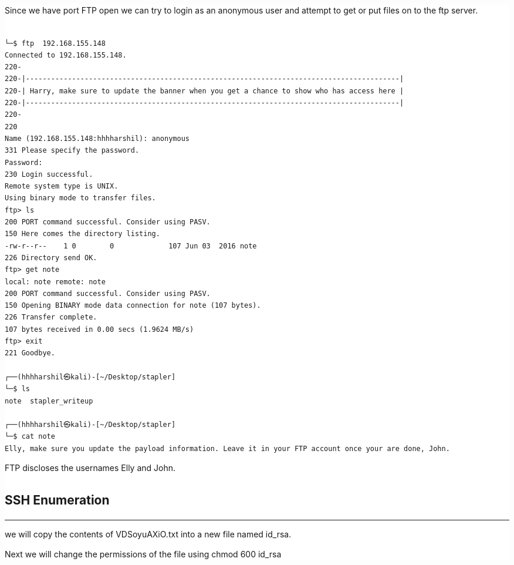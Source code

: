 Since we have port FTP open we can try to login as an anonymous user and attempt to get or put files on to the ftp server.

```

└─$ ftp  192.168.155.148 
Connected to 192.168.155.148.
220-
220-|-----------------------------------------------------------------------------------------|
220-| Harry, make sure to update the banner when you get a chance to show who has access here |
220-|-----------------------------------------------------------------------------------------|
220-
220 
Name (192.168.155.148:hhhharshil): anonymous
331 Please specify the password.
Password:
230 Login successful.
Remote system type is UNIX.
Using binary mode to transfer files.
ftp> ls
200 PORT command successful. Consider using PASV.
150 Here comes the directory listing.
-rw-r--r--    1 0        0             107 Jun 03  2016 note
226 Directory send OK.
ftp> get note
local: note remote: note
200 PORT command successful. Consider using PASV.
150 Opening BINARY mode data connection for note (107 bytes).
226 Transfer complete.
107 bytes received in 0.00 secs (1.9624 MB/s)
ftp> exit
221 Goodbye.
                                                                                                                                                                                                                                            
┌──(hhhharshil㉿kali)-[~/Desktop/stapler]
└─$ ls
note  stapler_writeup
                                                                                                                                                                                                                                            
┌──(hhhharshil㉿kali)-[~/Desktop/stapler]
└─$ cat note 
Elly, make sure you update the payload information. Leave it in your FTP account once your are done, John.

```

FTP discloses the usernames Elly and John. 

## SSH Enumeration
---
we will copy the contents of VDSoyuAXiO.txt into a new file named id_rsa.

Next we will change the permissions of the file using chmod 600 id_rsa
